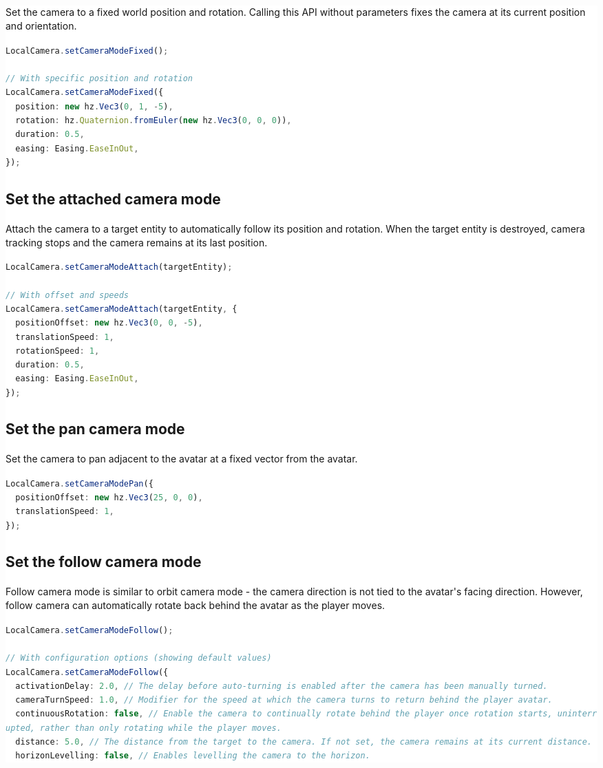 Set the camera to a fixed world position and rotation. Calling this API without parameters fixes the camera at its current position and orientation.

```typescript
LocalCamera.setCameraModeFixed();

// With specific position and rotation
LocalCamera.setCameraModeFixed({
  position: new hz.Vec3(0, 1, -5),
  rotation: hz.Quaternion.fromEuler(new hz.Vec3(0, 0, 0)),
  duration: 0.5,
  easing: Easing.EaseInOut,
});
```

## Set the attached camera mode

Attach the camera to a target entity to automatically follow its position and rotation. When the target entity is destroyed, camera tracking stops and the camera remains at its last position.

```typescript
LocalCamera.setCameraModeAttach(targetEntity);

// With offset and speeds
LocalCamera.setCameraModeAttach(targetEntity, {
  positionOffset: new hz.Vec3(0, 0, -5),
  translationSpeed: 1,
  rotationSpeed: 1,
  duration: 0.5,
  easing: Easing.EaseInOut,
});
```

## Set the pan camera mode

Set the camera to pan adjacent to the avatar at a fixed vector from the avatar.

```typescript
LocalCamera.setCameraModePan({
  positionOffset: new hz.Vec3(25, 0, 0),
  translationSpeed: 1,
});
```

## Set the follow camera mode

Follow camera mode is similar to orbit camera mode - the camera direction is not tied to the avatar's facing direction. However, follow camera can automatically rotate back behind the avatar as the player moves.

```typescript
LocalCamera.setCameraModeFollow();

// With configuration options (showing default values)
LocalCamera.setCameraModeFollow({
  activationDelay: 2.0, // The delay before auto-turning is enabled after the camera has been manually turned.
  cameraTurnSpeed: 1.0, // Modifier for the speed at which the camera turns to return behind the player avatar.
  continuousRotation: false, // Enable the camera to continually rotate behind the player once rotation starts, uninterrupted, rather than only rotating while the player moves.
  distance: 5.0, // The distance from the target to the camera. If not set, the camera remains at its current distance.
  horizonLevelling: false, // Enables levelling the camera to the horizon.
```